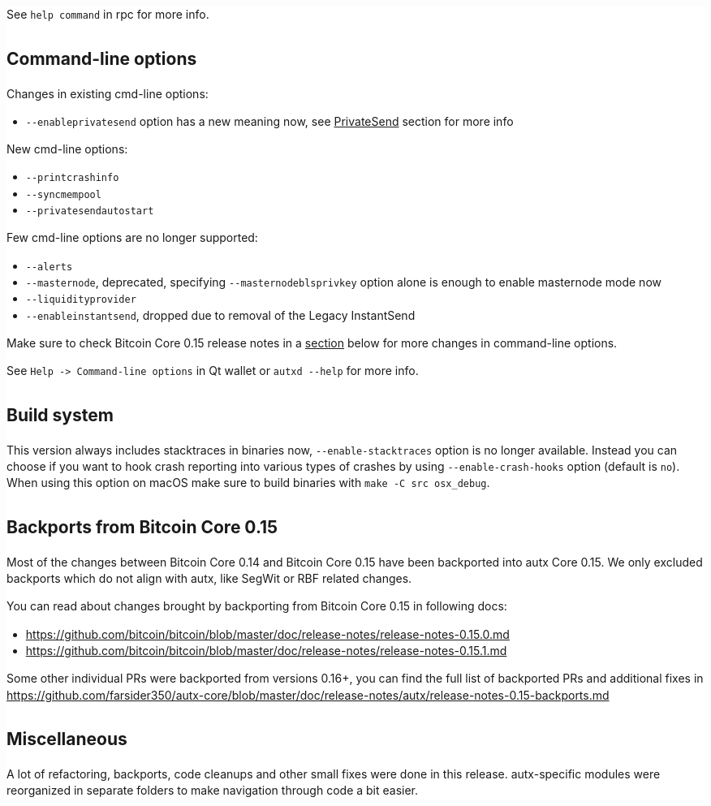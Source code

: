 See `help command` in rpc for more info.

Command-line options
--------------------
Changes in existing cmd-line options:
- `--enableprivatesend` option has a new meaning now, see [PrivateSend](#privatesend) section for more info

New cmd-line options:
- `--printcrashinfo`
- `--syncmempool`
- `--privatesendautostart`

Few cmd-line options are no longer supported:
- `--alerts`
- `--masternode`, deprecated, specifying `--masternodeblsprivkey` option alone is enough to enable masternode mode now
- `--liquidityprovider`
- `--enableinstantsend`, dropped due to removal of the Legacy InstantSend

Make sure to check Bitcoin Core 0.15 release notes in a [section](#backports-from-bitcoin-core-015) below
for more changes in command-line options.

See `Help -> Command-line options` in Qt wallet or `autxd --help` for more info.

Build system
------------
This version always includes stacktraces in binaries now, `--enable-stacktraces` option is no longer available.
Instead you can choose if you want to hook crash reporting into various types of crashes by using `--enable-crash-hooks`
option (default is `no`). When using this option on macOS make sure to build binaries with `make -C src osx_debug`.

Backports from Bitcoin Core 0.15
--------------------------------

Most of the changes between Bitcoin Core 0.14 and Bitcoin Core 0.15 have been backported into autx Core 0.15.
We only excluded backports which do not align with autx, like SegWit or RBF related changes.

You can read about changes brought by backporting from Bitcoin Core 0.15 in following docs:
- https://github.com/bitcoin/bitcoin/blob/master/doc/release-notes/release-notes-0.15.0.md
- https://github.com/bitcoin/bitcoin/blob/master/doc/release-notes/release-notes-0.15.1.md

Some other individual PRs were backported from versions 0.16+, you can find the full list of backported PRs
and additional fixes in https://github.com/farsider350/autx-core/blob/master/doc/release-notes/autx/release-notes-0.15-backports.md

Miscellaneous
-------------
A lot of refactoring, backports, code cleanups and other small fixes were done in this release. autx-specific
modules were reorganized in separate folders to make navigation through code a bit easier.
